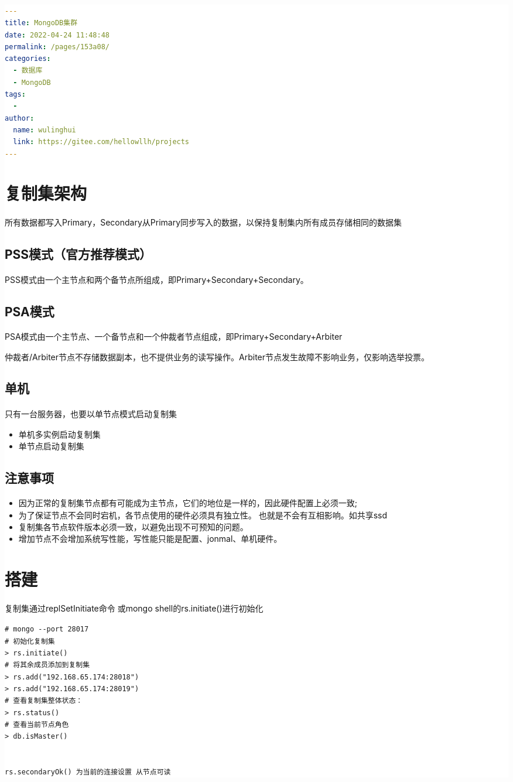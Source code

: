 ```yaml
---
title: MongoDB集群
date: 2022-04-24 11:48:48
permalink: /pages/153a08/
categories:
  - 数据库
  - MongoDB
tags:
  - 
author: 
  name: wulinghui
  link: https://gitee.com/hellowllh/projects
---
```

# 复制集架构

所有数据都写入Primary，Secondary从Primary同步写入的数据，以保持复制集内所有成员存储相同的数据集

## PSS模式（官方推荐模式）

PSS模式由一个主节点和两个备节点所组成，即Primary+Secondary+Secondary。 

## PSA模式

PSA模式由一个主节点、一个备节点和一个仲裁者节点组成，即Primary+Secondary+Arbiter

仲裁者/Arbiter节点不存储数据副本，也不提供业务的读写操作。Arbiter节点发生故障不影响业务，仅影响选举投票。

## 单机

只有一台服务器，也要以单节点模式启动复制集

- 单机多实例启动复制集
- 单节点启动复制集

## 注意事项

- 因为正常的复制集节点都有可能成为主节点，它们的地位是一样的，因此硬件配置上必须一致;
- 为了保证节点不会同时宕机，各节点使用的硬件必须具有独立性。 也就是不会有互相影响。如共享ssd
- 复制集各节点软件版本必须一致，以避免出现不可预知的问题。
- 增加节点不会增加系统写性能，写性能只能是配置、jonmal、单机硬件。



# 搭建

复制集通过replSetInitiate命令 或mongo shell的rs.initiate()进行初始化

```shell
# mongo --port 28017
# 初始化复制集
> rs.initiate() 
# 将其余成员添加到复制集
> rs.add("192.168.65.174:28018") 
> rs.add("192.168.65.174:28019")
# 查看复制集整体状态：
> rs.status()
# 查看当前节点角色
> db.isMaster()


rs.secondaryOk() 为当前的连接设置 从节点可读
```